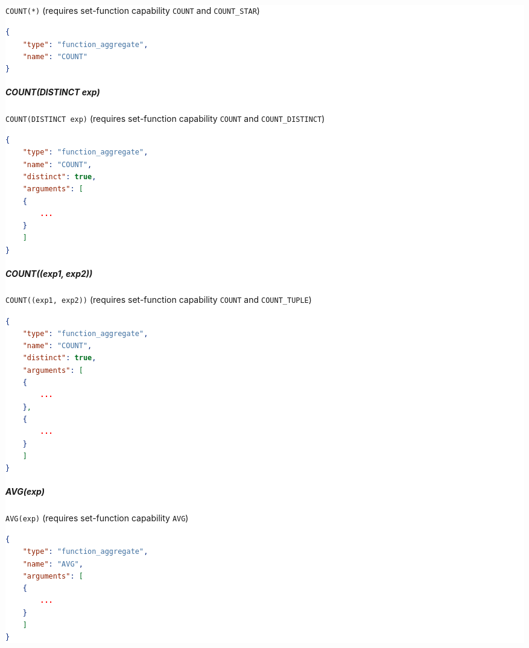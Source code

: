 `COUNT(*)`
 (requires set-function capability `COUNT` and `COUNT_STAR`)

```json
{
    "type": "function_aggregate",
    "name": "COUNT"
}
```

##### COUNT(DISTINCT exp)

`COUNT(DISTINCT exp)`
 (requires set-function capability `COUNT` and `COUNT_DISTINCT`)

```json
{
    "type": "function_aggregate",
    "name": "COUNT",
    "distinct": true,
    "arguments": [
    {
        ...
    }
    ]
}
```

##### COUNT((exp1, exp2))

`COUNT((exp1, exp2))`
(requires set-function capability `COUNT` and `COUNT_TUPLE`)

```json
{
    "type": "function_aggregate",
    "name": "COUNT",
    "distinct": true,
    "arguments": [
    {
        ...
    },
    {
        ...
    }
    ]
}
```

##### AVG(exp)

`AVG(exp)`
 (requires set-function capability `AVG`)

```json
{
    "type": "function_aggregate",
    "name": "AVG",
    "arguments": [
    {
        ...
    }
    ]
}
```
